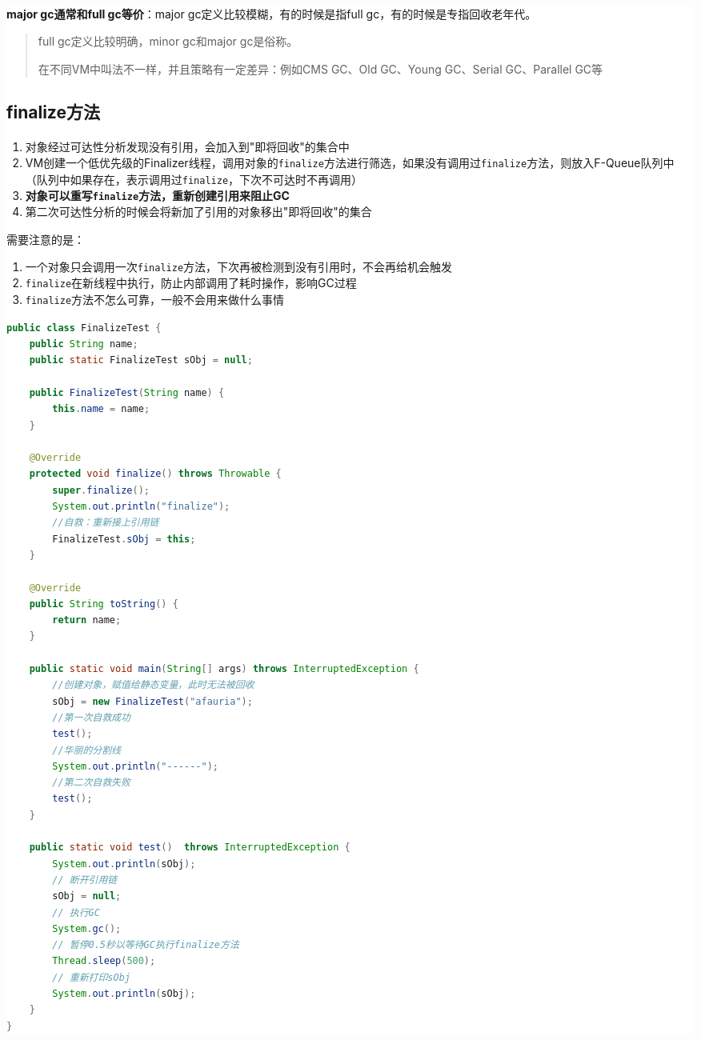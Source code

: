 
**major gc通常和full gc等价**：major gc定义比较模糊，有的时候是指full gc，有的时候是专指回收老年代。

> full gc定义比较明确，minor gc和major gc是俗称。
>
> 在不同VM中叫法不一样，并且策略有一定差异：例如CMS GC、Old GC、Young GC、Serial GC、Parallel GC等

## finalize方法

1. 对象经过可达性分析发现没有引用，会加入到"即将回收"的集合中
2. VM创建一个低优先级的Finalizer线程，调用对象的`finalize`方法进行筛选，如果没有调用过`finalize`方法，则放入F-Queue队列中（队列中如果存在，表示调用过`finalize`，下次不可达时不再调用）
3. **对象可以重写`finalize`方法，重新创建引用来阻止GC**
4. 第二次可达性分析的时候会将新加了引用的对象移出"即将回收"的集合

需要注意的是：

1. 一个对象只会调用一次`finalize`方法，下次再被检测到没有引用时，不会再给机会触发
2. `finalize`在新线程中执行，防止内部调用了耗时操作，影响GC过程
3. `finalize`方法不怎么可靠，一般不会用来做什么事情

```java
public class FinalizeTest {
    public String name;
    public static FinalizeTest sObj = null;

    public FinalizeTest(String name) {
        this.name = name;
    }
    
    @Override
    protected void finalize() throws Throwable {
        super.finalize();
        System.out.println("finalize");
        //自救：重新接上引用链
        FinalizeTest.sObj = this;
    }

    @Override
    public String toString() {
        return name;
    }

    public static void main(String[] args) throws InterruptedException {
        //创建对象，赋值给静态变量，此时无法被回收
        sObj = new FinalizeTest("afauria");
        //第一次自救成功
        test();
        //华丽的分割线
        System.out.println("------");
        //第二次自救失败
        test();
    }
    
    public static void test()  throws InterruptedException {
        System.out.println(sObj);
        // 断开引用链
        sObj = null;
        // 执行GC
        System.gc();
        // 暂停0.5秒以等待GC执行finalize方法
        Thread.sleep(500);
        // 重新打印sObj
        System.out.println(sObj);
    }
}
```